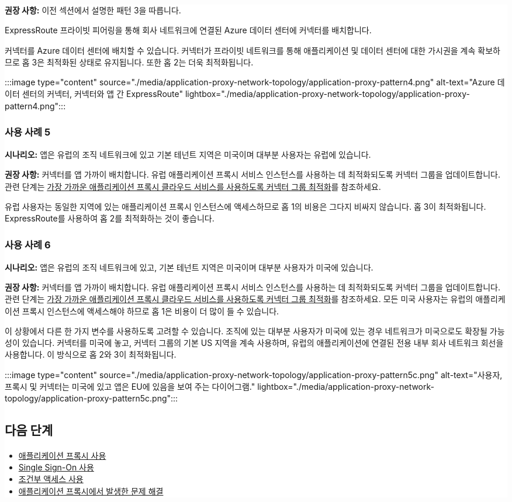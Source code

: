 **권장 사항:** 이전 섹션에서 설명한 패턴 3을 따릅니다.

ExpressRoute 프라이빗 피어링을 통해 회사 네트워크에 연결된 Azure 데이터 센터에 커넥터를 배치합니다.

커넥터를 Azure 데이터 센터에 배치할 수 있습니다. 커넥터가 프라이빗 네트워크를 통해 애플리케이션 및 데이터 센터에 대한 가시권을 계속 확보하므로 홉 3은 최적화된 상태로 유지됩니다. 또한 홉 2는 더욱 최적화됩니다.

:::image type="content" source="./media/application-proxy-network-topology/application-proxy-pattern4.png" alt-text="Azure 데이터 센터의 커넥터, 커넥터와 앱 간 ExpressRoute" lightbox="./media/application-proxy-network-topology/application-proxy-pattern4.png":::

### <a name="use-case-5"></a>사용 사례 5

**시나리오:** 앱은 유럽의 조직 네트워크에 있고 기본 테넌트 지역은 미국이며 대부분 사용자는 유럽에 있습니다.

**권장 사항:** 커넥터를 앱 가까이 배치합니다. 유럽 애플리케이션 프록시 서비스 인스턴스를 사용하는 데 최적화되도록 커넥터 그룹을 업데이트합니다. 관련 단계는 [가장 가까운 애플리케이션 프록시 클라우드 서비스를 사용하도록 커넥터 그룹 최적화](application-proxy-network-topology.md#optimize-connector-groups-to-use-closest-application-proxy-cloud-service-preview)를 참조하세요.

유럽 사용자는 동일한 지역에 있는 애플리케이션 프록시 인스턴스에 액세스하므로 홉 1의 비용은 그다지 비싸지 않습니다. 홉 3이 최적화됩니다. ExpressRoute를 사용하여 홉 2를 최적화하는 것이 좋습니다.

### <a name="use-case-6"></a>사용 사례 6

**시나리오:** 앱은 유럽의 조직 네트워크에 있고, 기본 테넌트 지역은 미국이며 대부분 사용자가 미국에 있습니다.

**권장 사항:** 커넥터를 앱 가까이 배치합니다. 유럽 애플리케이션 프록시 서비스 인스턴스를 사용하는 데 최적화되도록 커넥터 그룹을 업데이트합니다. 관련 단계는 [가장 가까운 애플리케이션 프록시 클라우드 서비스를 사용하도록 커넥터 그룹 최적화](application-proxy-network-topology.md#optimize-connector-groups-to-use-closest-application-proxy-cloud-service-preview)를 참조하세요. 모든 미국 사용자는 유럽의 애플리케이션 프록시 인스턴스에 액세스해야 하므로 홉 1은 비용이 더 많이 들 수 있습니다.

이 상황에서 다른 한 가지 변수를 사용하도록 고려할 수 있습니다. 조직에 있는 대부분 사용자가 미국에 있는 경우 네트워크가 미국으로도 확장될 가능성이 있습니다. 커넥터를 미국에 놓고, 커넥터 그룹의 기본 US 지역을 계속 사용하며, 유럽의 애플리케이션에 연결된 전용 내부 회사 네트워크 회선을 사용합니다. 이 방식으로 홉 2와 3이 최적화됩니다.

:::image type="content" source="./media/application-proxy-network-topology/application-proxy-pattern5c.png" alt-text="사용자, 프록시 및 커넥터는 미국에 있고 앱은 EU에 있음을 보여 주는 다이어그램." lightbox="./media/application-proxy-network-topology/application-proxy-pattern5c.png":::

## <a name="next-steps"></a>다음 단계

- [애플리케이션 프록시 사용](application-proxy-add-on-premises-application.md)
- [Single Sign-On 사용](application-proxy-configure-single-sign-on-with-kcd.md)
- [조건부 액세스 사용](./application-proxy-integrate-with-sharepoint-server.md)
- [애플리케이션 프록시에서 발생한 문제 해결](application-proxy-troubleshoot.md)
